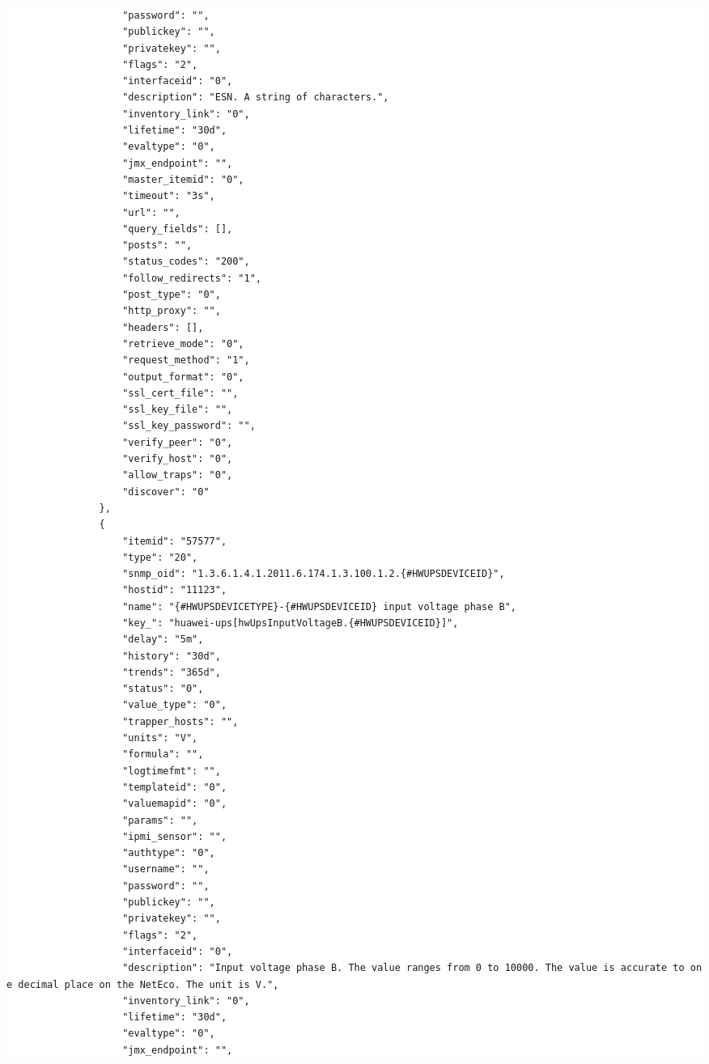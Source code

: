                         "password": "",
                        "publickey": "",
                        "privatekey": "",
                        "flags": "2",
                        "interfaceid": "0",
                        "description": "ESN. A string of characters.",
                        "inventory_link": "0",
                        "lifetime": "30d",
                        "evaltype": "0",
                        "jmx_endpoint": "",
                        "master_itemid": "0",
                        "timeout": "3s",
                        "url": "",
                        "query_fields": [],
                        "posts": "",
                        "status_codes": "200",
                        "follow_redirects": "1",
                        "post_type": "0",
                        "http_proxy": "",
                        "headers": [],
                        "retrieve_mode": "0",
                        "request_method": "1",
                        "output_format": "0",
                        "ssl_cert_file": "",
                        "ssl_key_file": "",
                        "ssl_key_password": "",
                        "verify_peer": "0",
                        "verify_host": "0",
                        "allow_traps": "0",
                        "discover": "0"
                    },
                    {
                        "itemid": "57577",
                        "type": "20",
                        "snmp_oid": "1.3.6.1.4.1.2011.6.174.1.3.100.1.2.{#HWUPSDEVICEID}",
                        "hostid": "11123",
                        "name": "{#HWUPSDEVICETYPE}-{#HWUPSDEVICEID} input voltage phase B",
                        "key_": "huawei-ups[hwUpsInputVoltageB.{#HWUPSDEVICEID}]",
                        "delay": "5m",
                        "history": "30d",
                        "trends": "365d",
                        "status": "0",
                        "value_type": "0",
                        "trapper_hosts": "",
                        "units": "V",
                        "formula": "",
                        "logtimefmt": "",
                        "templateid": "0",
                        "valuemapid": "0",
                        "params": "",
                        "ipmi_sensor": "",
                        "authtype": "0",
                        "username": "",
                        "password": "",
                        "publickey": "",
                        "privatekey": "",
                        "flags": "2",
                        "interfaceid": "0",
                        "description": "Input voltage phase B. The value ranges from 0 to 10000. The value is accurate to one decimal place on the NetEco. The unit is V.",
                        "inventory_link": "0",
                        "lifetime": "30d",
                        "evaltype": "0",
                        "jmx_endpoint": "",